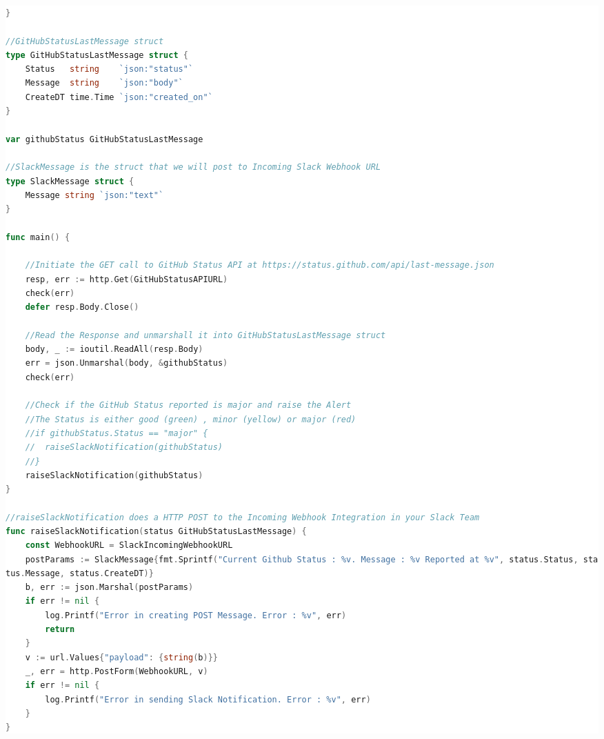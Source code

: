 ```go
}

//GitHubStatusLastMessage struct
type GitHubStatusLastMessage struct {
	Status   string    `json:"status"`
	Message  string    `json:"body"`
	CreateDT time.Time `json:"created_on"`
}

var githubStatus GitHubStatusLastMessage

//SlackMessage is the struct that we will post to Incoming Slack Webhook URL
type SlackMessage struct {
	Message string `json:"text"`
}

func main() {

	//Initiate the GET call to GitHub Status API at https://status.github.com/api/last-message.json
	resp, err := http.Get(GitHubStatusAPIURL)
	check(err)
	defer resp.Body.Close()

	//Read the Response and unmarshall it into GitHubStatusLastMessage struct
	body, _ := ioutil.ReadAll(resp.Body)
	err = json.Unmarshal(body, &githubStatus)
	check(err)

	//Check if the GitHub Status reported is major and raise the Alert
	//The Status is either good (green) , minor (yellow) or major (red)
	//if githubStatus.Status == "major" {
	//	raiseSlackNotification(githubStatus)
	//}
	raiseSlackNotification(githubStatus)
}

//raiseSlackNotification does a HTTP POST to the Incoming Webhook Integration in your Slack Team
func raiseSlackNotification(status GitHubStatusLastMessage) {
	const WebhookURL = SlackIncomingWebhookURL
	postParams := SlackMessage{fmt.Sprintf("Current Github Status : %v. Message : %v Reported at %v", status.Status, status.Message, status.CreateDT)}
	b, err := json.Marshal(postParams)
	if err != nil {
		log.Printf("Error in creating POST Message. Error : %v", err)
		return
	}
	v := url.Values{"payload": {string(b)}}
	_, err = http.PostForm(WebhookURL, v)
	if err != nil {
		log.Printf("Error in sending Slack Notification. Error : %v", err)
	}
}
```
